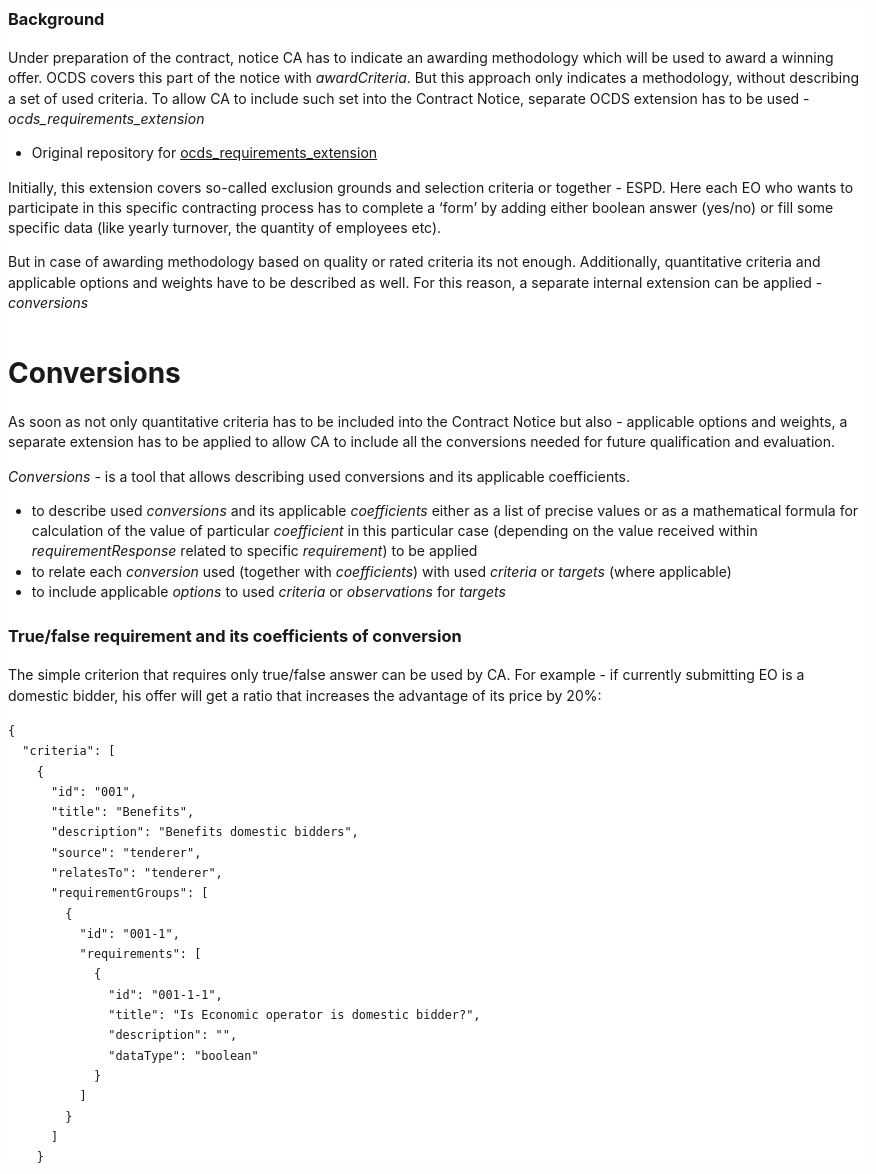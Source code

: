 ### Background

Under preparation of the contract, notice CA has to indicate an awarding methodology which will be used to award a winning offer. OCDS covers this part of the notice with *awardCriteria*. But this approach only indicates a methodology, without describing a set of used criteria. To allow CA to include such set into the Contract Notice, separate OCDS extension has to be used - *ocds_requirements_extension*

- Original repository for [ocds_requirements_extension](https://github.com/open-contracting-extensions/ocds_requirements_extension)

Initially, this extension covers so-called exclusion grounds and selection criteria or together - ESPD. Here each EO who wants to participate in this specific contracting process has to complete a ‘form’ by adding either boolean answer (yes/no) or fill some specific data (like yearly turnover, the quantity of employees etc). 

But in case of awarding methodology based on quality or rated criteria its not enough. Additionally, quantitative criteria and applicable options and weights have to be described as well. For this reason, a separate internal extension can be applied - *conversions*

# Conversions

As soon as not only quantitative criteria has to be included into the Contract Notice but also - applicable options and weights, a separate extension has to be applied to allow CA to include all the conversions needed for future qualification and evaluation. 

*Conversions* - is a tool that allows describing used conversions and its applicable coefficients.

- to describe used *conversions* and its applicable *coefficients* either as a list of precise values or as a mathematical formula for calculation of the value of particular *coefficient* in this particular case (depending on the value received within *requirementResponse* related to specific *requirement*) to be applied
- to relate each *conversion* used (together with *coefficients*) with used *criteria* or *targets* (where applicable)
- to include applicable *options* to used *criteria* or *observations* for *targets*

### True/false requirement and its coefficients of conversion

The simple criterion that requires only true/false answer can be used by CA. For example - if currently submitting EO is a domestic bidder, his offer will get a ratio that increases the advantage of its price by 20%: 

```
{
  "criteria": [
    {
      "id": "001",
      "title": "Benefits",
      "description": "Benefits domestic bidders",
      "source": "tenderer",
      "relatesTo": "tenderer",
      "requirementGroups": [
        {
          "id": "001-1",
          "requirements": [
            {
              "id": "001-1-1",
              "title": "Is Economic operator is domestic bidder?",
              "description": "",
              "dataType": "boolean"
            }
          ]
        }
      ]
    }
```